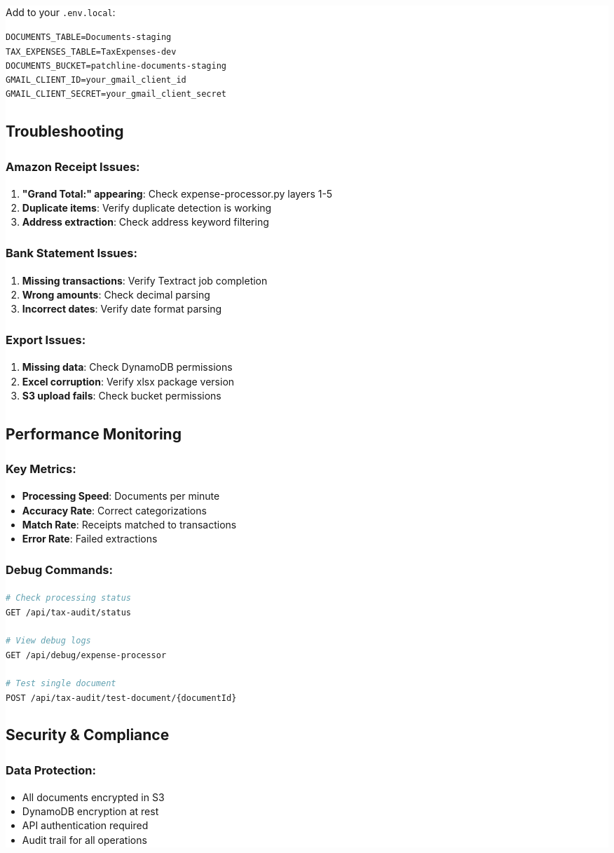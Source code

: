 Add to your `.env.local`:
```
DOCUMENTS_TABLE=Documents-staging
TAX_EXPENSES_TABLE=TaxExpenses-dev
DOCUMENTS_BUCKET=patchline-documents-staging
GMAIL_CLIENT_ID=your_gmail_client_id
GMAIL_CLIENT_SECRET=your_gmail_client_secret
```

## Troubleshooting

### Amazon Receipt Issues:
1. **"Grand Total:" appearing**: Check expense-processor.py layers 1-5
2. **Duplicate items**: Verify duplicate detection is working
3. **Address extraction**: Check address keyword filtering

### Bank Statement Issues:
1. **Missing transactions**: Verify Textract job completion
2. **Wrong amounts**: Check decimal parsing
3. **Incorrect dates**: Verify date format parsing

### Export Issues:
1. **Missing data**: Check DynamoDB permissions
2. **Excel corruption**: Verify xlsx package version
3. **S3 upload fails**: Check bucket permissions

## Performance Monitoring

### Key Metrics:
- **Processing Speed**: Documents per minute
- **Accuracy Rate**: Correct categorizations
- **Match Rate**: Receipts matched to transactions
- **Error Rate**: Failed extractions

### Debug Commands:
```bash
# Check processing status
GET /api/tax-audit/status

# View debug logs
GET /api/debug/expense-processor

# Test single document
POST /api/tax-audit/test-document/{documentId}
```

## Security & Compliance

### Data Protection:
- All documents encrypted in S3
- DynamoDB encryption at rest
- API authentication required
- Audit trail for all operations
